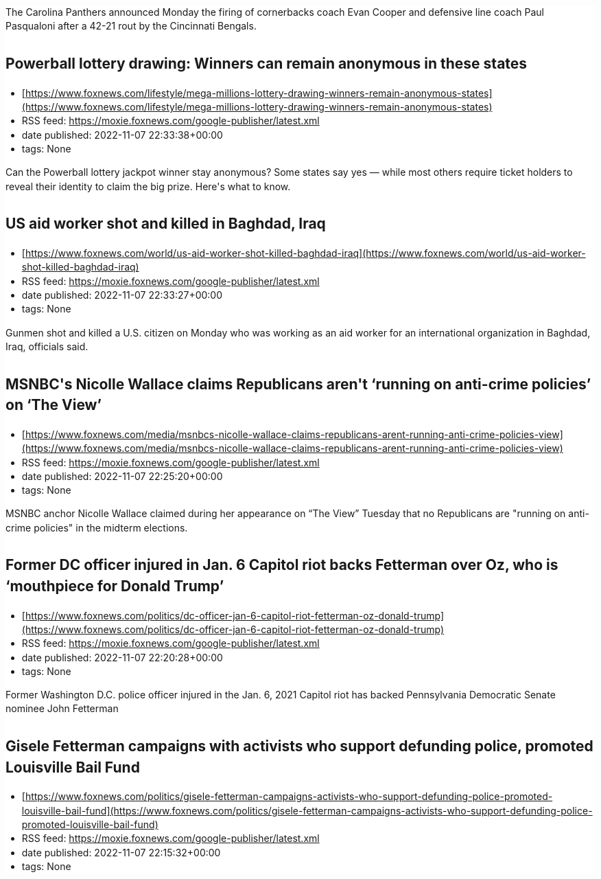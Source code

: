 The Carolina Panthers announced Monday the firing of cornerbacks coach Evan Cooper and defensive line coach Paul Pasqualoni after a 42-21 rout by the Cincinnati Bengals.

## Powerball lottery drawing: Winners can remain anonymous in these states
 - [https://www.foxnews.com/lifestyle/mega-millions-lottery-drawing-winners-remain-anonymous-states](https://www.foxnews.com/lifestyle/mega-millions-lottery-drawing-winners-remain-anonymous-states)
 - RSS feed: https://moxie.foxnews.com/google-publisher/latest.xml
 - date published: 2022-11-07 22:33:38+00:00
 - tags: None

Can the Powerball lottery jackpot winner stay anonymous? Some states say yes — while most others require ticket holders to reveal their identity to claim the big prize. Here's what to know.

## US aid worker shot and killed in Baghdad, Iraq
 - [https://www.foxnews.com/world/us-aid-worker-shot-killed-baghdad-iraq](https://www.foxnews.com/world/us-aid-worker-shot-killed-baghdad-iraq)
 - RSS feed: https://moxie.foxnews.com/google-publisher/latest.xml
 - date published: 2022-11-07 22:33:27+00:00
 - tags: None

Gunmen shot and killed a U.S. citizen on Monday who was working as an aid worker for an international organization in Baghdad, Iraq, officials said.

## MSNBC's Nicolle Wallace claims Republicans aren't ‘running on anti-crime policies’ on ‘The View’
 - [https://www.foxnews.com/media/msnbcs-nicolle-wallace-claims-republicans-arent-running-anti-crime-policies-view](https://www.foxnews.com/media/msnbcs-nicolle-wallace-claims-republicans-arent-running-anti-crime-policies-view)
 - RSS feed: https://moxie.foxnews.com/google-publisher/latest.xml
 - date published: 2022-11-07 22:25:20+00:00
 - tags: None

MSNBC anchor Nicolle Wallace claimed during her appearance on “The View” Tuesday that no Republicans are "running on anti-crime policies" in the midterm elections.

## Former DC officer injured in Jan. 6 Capitol riot backs Fetterman over Oz, who is ‘mouthpiece for Donald Trump’
 - [https://www.foxnews.com/politics/dc-officer-jan-6-capitol-riot-fetterman-oz-donald-trump](https://www.foxnews.com/politics/dc-officer-jan-6-capitol-riot-fetterman-oz-donald-trump)
 - RSS feed: https://moxie.foxnews.com/google-publisher/latest.xml
 - date published: 2022-11-07 22:20:28+00:00
 - tags: None

Former Washington D.C. police officer injured in the Jan. 6, 2021 Capitol riot has backed Pennsylvania Democratic Senate nominee John Fetterman

## Gisele Fetterman campaigns with activists who support defunding police, promoted Louisville Bail Fund
 - [https://www.foxnews.com/politics/gisele-fetterman-campaigns-activists-who-support-defunding-police-promoted-louisville-bail-fund](https://www.foxnews.com/politics/gisele-fetterman-campaigns-activists-who-support-defunding-police-promoted-louisville-bail-fund)
 - RSS feed: https://moxie.foxnews.com/google-publisher/latest.xml
 - date published: 2022-11-07 22:15:32+00:00
 - tags: None
